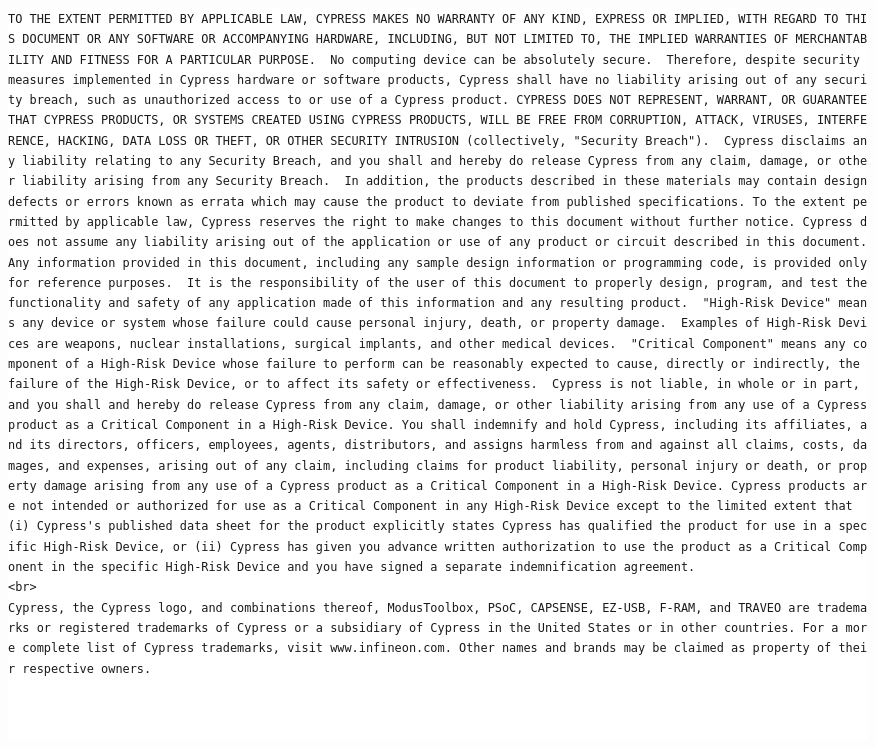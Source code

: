    ```
TO THE EXTENT PERMITTED BY APPLICABLE LAW, CYPRESS MAKES NO WARRANTY OF ANY KIND, EXPRESS OR IMPLIED, WITH REGARD TO THIS DOCUMENT OR ANY SOFTWARE OR ACCOMPANYING HARDWARE, INCLUDING, BUT NOT LIMITED TO, THE IMPLIED WARRANTIES OF MERCHANTABILITY AND FITNESS FOR A PARTICULAR PURPOSE.  No computing device can be absolutely secure.  Therefore, despite security measures implemented in Cypress hardware or software products, Cypress shall have no liability arising out of any security breach, such as unauthorized access to or use of a Cypress product. CYPRESS DOES NOT REPRESENT, WARRANT, OR GUARANTEE THAT CYPRESS PRODUCTS, OR SYSTEMS CREATED USING CYPRESS PRODUCTS, WILL BE FREE FROM CORRUPTION, ATTACK, VIRUSES, INTERFERENCE, HACKING, DATA LOSS OR THEFT, OR OTHER SECURITY INTRUSION (collectively, "Security Breach").  Cypress disclaims any liability relating to any Security Breach, and you shall and hereby do release Cypress from any claim, damage, or other liability arising from any Security Breach.  In addition, the products described in these materials may contain design defects or errors known as errata which may cause the product to deviate from published specifications. To the extent permitted by applicable law, Cypress reserves the right to make changes to this document without further notice. Cypress does not assume any liability arising out of the application or use of any product or circuit described in this document. Any information provided in this document, including any sample design information or programming code, is provided only for reference purposes.  It is the responsibility of the user of this document to properly design, program, and test the functionality and safety of any application made of this information and any resulting product.  "High-Risk Device" means any device or system whose failure could cause personal injury, death, or property damage.  Examples of High-Risk Devices are weapons, nuclear installations, surgical implants, and other medical devices.  "Critical Component" means any component of a High-Risk Device whose failure to perform can be reasonably expected to cause, directly or indirectly, the failure of the High-Risk Device, or to affect its safety or effectiveness.  Cypress is not liable, in whole or in part, and you shall and hereby do release Cypress from any claim, damage, or other liability arising from any use of a Cypress product as a Critical Component in a High-Risk Device. You shall indemnify and hold Cypress, including its affiliates, and its directors, officers, employees, agents, distributors, and assigns harmless from and against all claims, costs, damages, and expenses, arising out of any claim, including claims for product liability, personal injury or death, or property damage arising from any use of a Cypress product as a Critical Component in a High-Risk Device. Cypress products are not intended or authorized for use as a Critical Component in any High-Risk Device except to the limited extent that (i) Cypress's published data sheet for the product explicitly states Cypress has qualified the product for use in a specific High-Risk Device, or (ii) Cypress has given you advance written authorization to use the product as a Critical Component in the specific High-Risk Device and you have signed a separate indemnification agreement.
<br>
Cypress, the Cypress logo, and combinations thereof, ModusToolbox, PSoC, CAPSENSE, EZ-USB, F-RAM, and TRAVEO are trademarks or registered trademarks of Cypress or a subsidiary of Cypress in the United States or in other countries. For a more complete list of Cypress trademarks, visit www.infineon.com. Other names and brands may be claimed as property of their respective owners.



